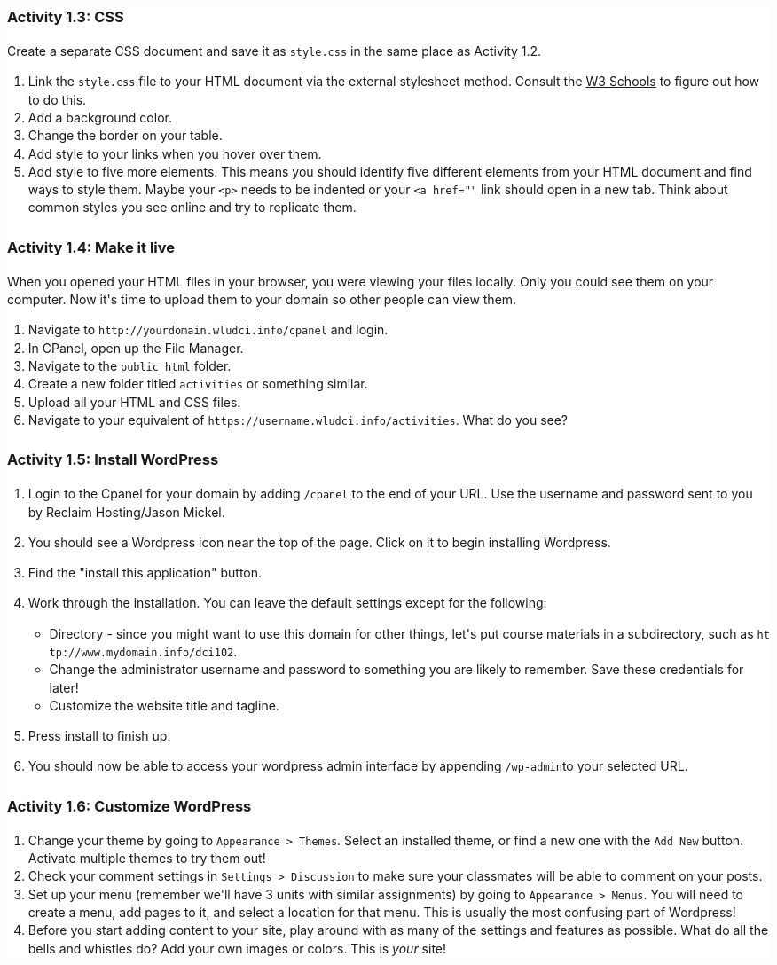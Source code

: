 ### Activity 1.3: CSS

Create a separate CSS document and save it as `style.css` in the same place as Activity 1.2.

1. Link the `style.css` file to your HTML document via the external stylesheet method. Consult the [W3 Schools](https://www.w3schools.com/html/html_css.asp) to figure out how to do this.
2. Add a background color.
3. Change the border on your table. 
4. Add style to your links when you hover over them. 
5. Add style to five more elements. This means you should identify five different elements from your HTML document and find ways to style them. Maybe your `<p>` needs to be indented or your `<a href=""` link should open in a new tab. Think about common styles you see online and try to replicate them.


### Activity 1.4: Make it live

When you opened your HTML files in your browser, you were viewing your files locally. Only you could see them on your computer. Now it's time to upload them to your domain so other people can view them.

1. Navigate to `http://yourdomain.wludci.info/cpanel` and login. 
2. In CPanel, open up the File Manager.
3. Navigate to the `public_html` folder. 
4. Create a new folder titled `activities` or something similar. 
5. Upload all your HTML and CSS files. 
6. Navigate to your equivalent of `https://username.wludci.info/activities`. What do you see?  


### Activity 1.5: Install WordPress

1. Login to the Cpanel for your domain by adding `/cpanel` to the end of your URL. Use the username and password sent to you by Reclaim Hosting/Jason Mickel. 
2. You should see a Wordpress icon near the top of the page. Click on it to begin installing Wordpress.
3. Find the "install this application" button. 
4. Work through the installation. You can leave the default settings except for the following:  
	* Directory  - since you might want to use this domain for other things, let's put course materials in a subdirectory, such as ``http://www.mydomain.info/dci102``. 
	* Change the administrator username and password to something you are likely to remember. Save these credentials for later!
	* Customize the website title and tagline.

5. Press install to finish up.
6. You should now be able to access your wordpress admin interface by appending `/wp-admin`to your selected URL. 


### Activity 1.6: Customize WordPress

1. Change your theme by going to `Appearance > Themes`. Select an installed theme, or find a new one with the `Add New` button. Activate multiple themes to try them out!
2. Check your comment settings in `Settings > Discussion` to make sure your classmates will be able to comment on your posts. 
3. Set up your menu (remember we'll have 3 units with similar assignments) by going to `Appearance > Menus`. You will need to create a menu, add pages to it, and select a location for that menu. This is usually the most confusing part of Wordpress! 
4. Before you start adding content to your site, play around with as many of the settings and features as possible. What do all the bells and whistles do? Add your own images or colors. This is *your* site!
